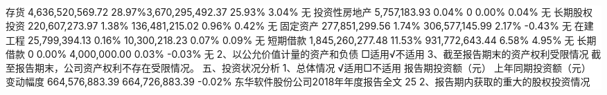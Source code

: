 存货
4,636,520,569.72
28.97%3,670,295,492.37
25.93%
3.04%
无
投资性房地产
5,757,183.93
0.04%
0
0.00%
0.04%
无
长期股权投资
220,607,273.97
1.38%
136,481,215.02
0.96%
0.42%
无
固定资产
277,851,299.56
1.74%
306,577,145.99
2.17%
-0.43%
无
在建工程
25,799,394.13
0.16%
10,300,218.23
0.07%
0.09%
无
短期借款
1,845,260,277.48
11.53%
931,772,643.44
6.58%
4.95%
无
长期借款
0
0.00%
4,000,000.00
0.03%
-0.03%
无
2、以公允价值计量的资产和负债
□适用√不适用
3、截至报告期末的资产权利受限情况
截至报告期末，公司资产权利不存在受限情况。
五、投资状况分析
1、总体情况
√适用□不适用
报告期投资额（元）
上年同期投资额（元）
变动幅度
664,576,883.39
664,726,883.39
-0.02%
东华软件股份公司2018年年度报告全文
25
2、报告期内获取的重大的股权投资情况